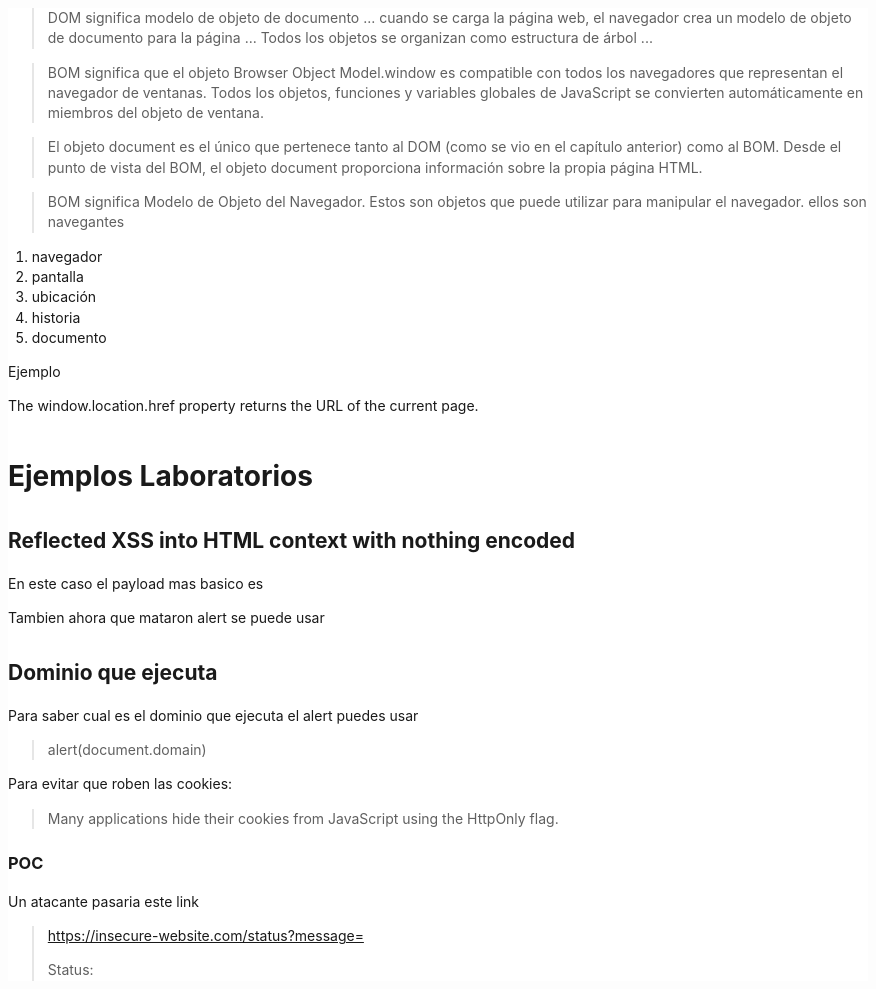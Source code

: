 > DOM significa modelo de objeto de documento ... cuando se carga la página web, el navegador crea un modelo de objeto de documento para la página ... Todos los objetos se organizan como estructura de árbol ...

> BOM significa que el objeto Browser Object Model.window es compatible con todos los navegadores que representan el navegador de ventanas. Todos los objetos, funciones y variables globales de JavaScript se convierten automáticamente en miembros del objeto de ventana.


> El objeto document es el único que pertenece tanto al DOM (como se vio en el capítulo anterior) como al BOM. Desde el punto de vista del BOM, el objeto document proporciona información sobre la propia página HTML.

> BOM significa Modelo de Objeto del Navegador. Estos son objetos que puede utilizar para manipular el navegador. ellos son navegantes

1. navegador
2. pantalla
3. ubicación
4. historia
5. documento

 Ejemplo 
 
 The window.location.href property returns the URL of the current page.
 
 

# Ejemplos Laboratorios

## Reflected XSS into HTML context with nothing encoded

En este caso el payload mas basico es 

><script>alert(1)</script>

Tambien ahora que mataron alert se puede usar 

><script>print(1)</script>

## Dominio que ejecuta

Para saber cual es el dominio que ejecuta el alert puedes usar

> alert(document.domain)

Para evitar que roben las cookies:

>Many applications hide their cookies from JavaScript using the HttpOnly flag.


### POC

Un atacante pasaria este link

> https://insecure-website.com/status?message=<script>/
 +Bad+stuff+here...+*/</script>
> <p>Status: <script>/* Bad stuff here... */</script></p>
